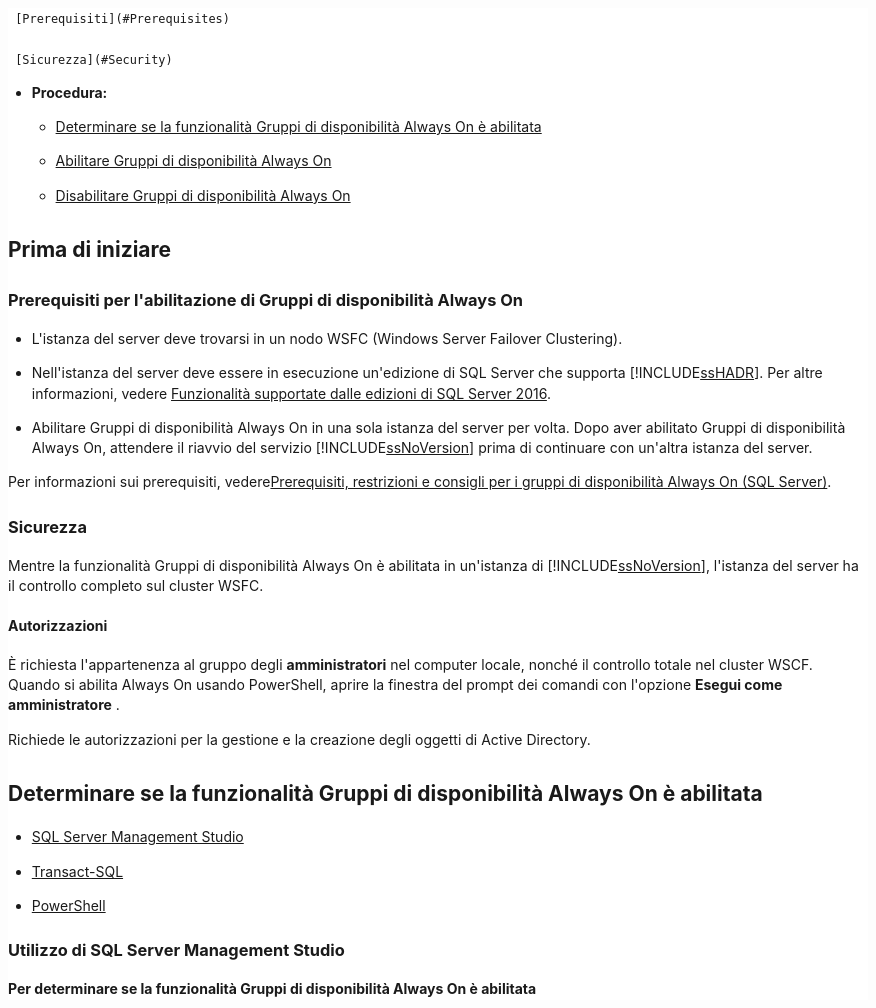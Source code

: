      [Prerequisiti](#Prerequisites)  
  
     [Sicurezza](#Security)  
  
-   **Procedura:**  
  
    -   [Determinare se la funzionalità Gruppi di disponibilità Always On è abilitata](#IsEnabled)  
  
    -   [Abilitare Gruppi di disponibilità Always On](#EnableAOAG)  
  
    -   [Disabilitare Gruppi di disponibilità Always On](#DisableAOAG)  
  
##  <a name="BeforeYouBegin"></a> Prima di iniziare  
  
###  <a name="Prerequisites"></a> Prerequisiti per l'abilitazione di Gruppi di disponibilità Always On  
  
-   L'istanza del server deve trovarsi in un nodo WSFC (Windows Server Failover Clustering).  
  
-   Nell'istanza del server deve essere in esecuzione un'edizione di SQL Server che supporta [!INCLUDE[ssHADR](../../../includes/sshadr-md.md)]. Per altre informazioni, vedere [Funzionalità supportate dalle edizioni di SQL Server 2016](~/sql-server/editions-and-supported-features-for-sql-server-2016.md).  
  
-   Abilitare Gruppi di disponibilità Always On in una sola istanza del server per volta. Dopo aver abilitato Gruppi di disponibilità Always On, attendere il riavvio del servizio [!INCLUDE[ssNoVersion](../../../includes/ssnoversion-md.md)] prima di continuare con un'altra istanza del server.  
  
 Per informazioni sui prerequisiti, vedere[Prerequisiti, restrizioni e consigli per i gruppi di disponibilità Always On &#40;SQL Server&#41;](../../../database-engine/availability-groups/windows/prereqs-restrictions-recommendations-always-on-availability.md).  
  
###  <a name="Security"></a> Sicurezza  
 Mentre la funzionalità Gruppi di disponibilità Always On è abilitata in un'istanza di [!INCLUDE[ssNoVersion](../../../includes/ssnoversion-md.md)], l'istanza del server ha il controllo completo sul cluster WSFC.  
  
####  <a name="Permissions"></a> Autorizzazioni  
 È richiesta l'appartenenza al gruppo degli **amministratori** nel computer locale, nonché il controllo totale nel cluster WSCF. Quando si abilita Always On usando PowerShell, aprire la finestra del prompt dei comandi con l'opzione **Esegui come amministratore** .  
  
 Richiede le autorizzazioni per la gestione e la creazione degli oggetti di Active Directory.  
  
##  <a name="IsEnabled"></a> Determinare se la funzionalità Gruppi di disponibilità Always On è abilitata  
  
-   [SQL Server Management Studio](#SSMS1Procedure)  
  
-   [Transact-SQL](#Tsql1Procedure)  
  
-   [PowerShell](#PowerShell1Procedure)  
  
###  <a name="SSMS1Procedure"></a> Utilizzo di SQL Server Management Studio  
 **Per determinare se la funzionalità Gruppi di disponibilità Always On è abilitata**  
  